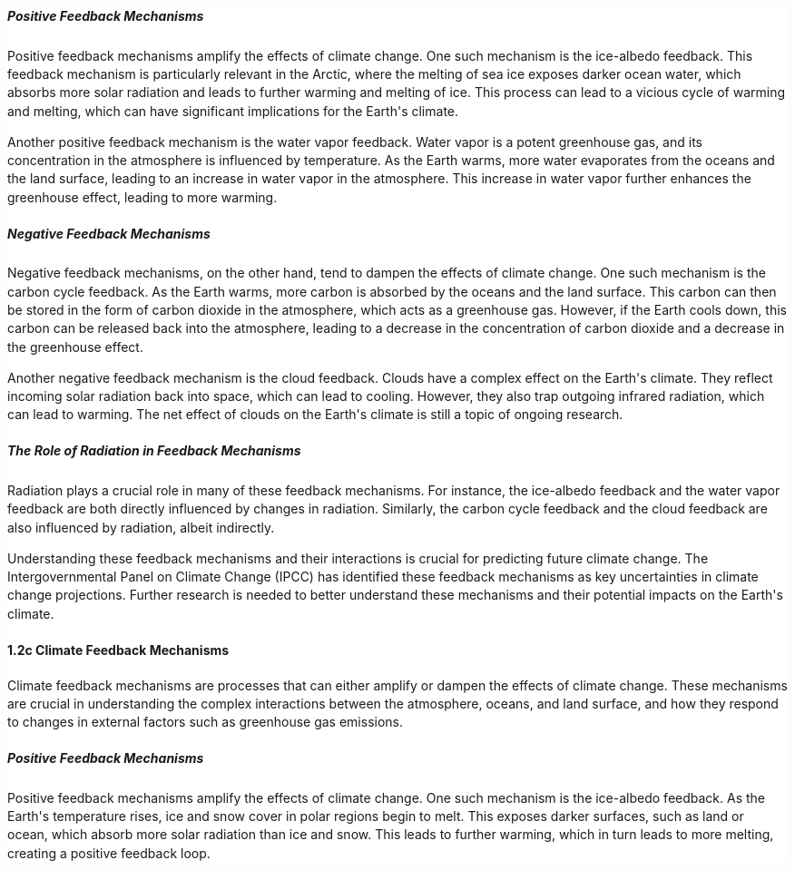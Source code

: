 ##### Positive Feedback Mechanisms

Positive feedback mechanisms amplify the effects of climate change. One such mechanism is the ice-albedo feedback. This feedback mechanism is particularly relevant in the Arctic, where the melting of sea ice exposes darker ocean water, which absorbs more solar radiation and leads to further warming and melting of ice. This process can lead to a vicious cycle of warming and melting, which can have significant implications for the Earth's climate.

Another positive feedback mechanism is the water vapor feedback. Water vapor is a potent greenhouse gas, and its concentration in the atmosphere is influenced by temperature. As the Earth warms, more water evaporates from the oceans and the land surface, leading to an increase in water vapor in the atmosphere. This increase in water vapor further enhances the greenhouse effect, leading to more warming.

##### Negative Feedback Mechanisms

Negative feedback mechanisms, on the other hand, tend to dampen the effects of climate change. One such mechanism is the carbon cycle feedback. As the Earth warms, more carbon is absorbed by the oceans and the land surface. This carbon can then be stored in the form of carbon dioxide in the atmosphere, which acts as a greenhouse gas. However, if the Earth cools down, this carbon can be released back into the atmosphere, leading to a decrease in the concentration of carbon dioxide and a decrease in the greenhouse effect.

Another negative feedback mechanism is the cloud feedback. Clouds have a complex effect on the Earth's climate. They reflect incoming solar radiation back into space, which can lead to cooling. However, they also trap outgoing infrared radiation, which can lead to warming. The net effect of clouds on the Earth's climate is still a topic of ongoing research.

##### The Role of Radiation in Feedback Mechanisms

Radiation plays a crucial role in many of these feedback mechanisms. For instance, the ice-albedo feedback and the water vapor feedback are both directly influenced by changes in radiation. Similarly, the carbon cycle feedback and the cloud feedback are also influenced by radiation, albeit indirectly.

Understanding these feedback mechanisms and their interactions is crucial for predicting future climate change. The Intergovernmental Panel on Climate Change (IPCC) has identified these feedback mechanisms as key uncertainties in climate change projections. Further research is needed to better understand these mechanisms and their potential impacts on the Earth's climate.




#### 1.2c Climate Feedback Mechanisms

Climate feedback mechanisms are processes that can either amplify or dampen the effects of climate change. These mechanisms are crucial in understanding the complex interactions between the atmosphere, oceans, and land surface, and how they respond to changes in external factors such as greenhouse gas emissions.

##### Positive Feedback Mechanisms

Positive feedback mechanisms amplify the effects of climate change. One such mechanism is the ice-albedo feedback. As the Earth's temperature rises, ice and snow cover in polar regions begin to melt. This exposes darker surfaces, such as land or ocean, which absorb more solar radiation than ice and snow. This leads to further warming, which in turn leads to more melting, creating a positive feedback loop.
